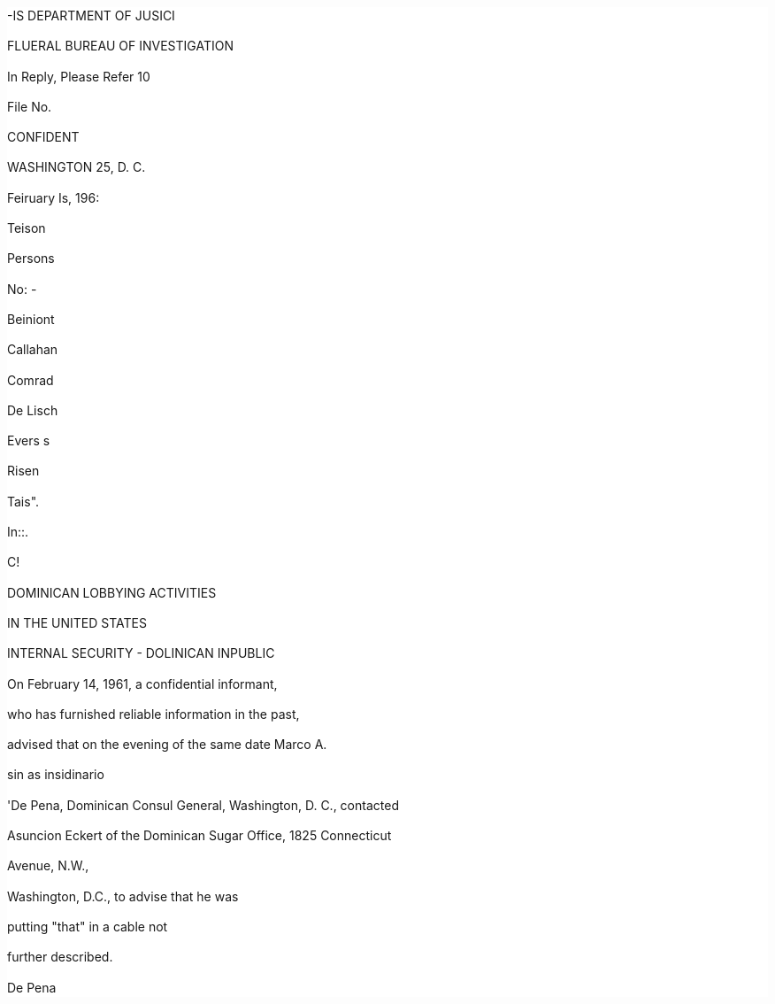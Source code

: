 -IS DEPARTMENT OF JUSICI

FLUERAL BUREAU OF INVESTIGATION

In Reply, Please Refer 10

File No.

CONFIDENT

WASHINGTON 25, D. C.

Feiruary Is, 196:

Teison

Persons

No: -

Beiniont

Callahan

Comrad

De Lisch

Evers s

Risen

Tais".

In::.

C!

DOMINICAN LOBBYING ACTIVITIES

IN THE UNITED STATES

INTERNAL SECURITY - DOLINICAN INPUBLIC

On February 14, 1961, a confidential informant,

who has furnished reliable information in the past,

advised that on the evening of the same date Marco A.

sin as insidinario

'De Pena, Dominican Consul General, Washington, D. C., contacted

Asuncion Eckert of the Dominican Sugar Office, 1825 Connecticut

Avenue, N.W.,

Washington, D.C., to advise that he was

putting "that" in a cable not

further described.

De Pena

